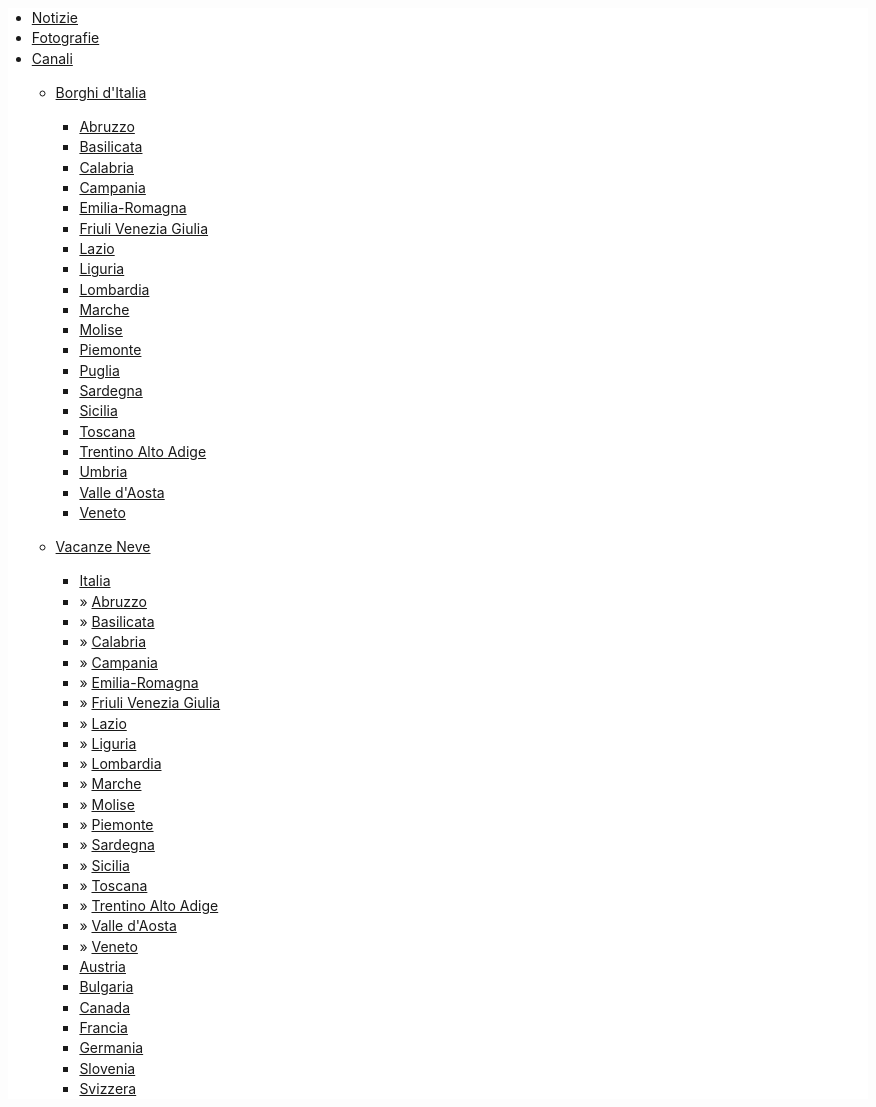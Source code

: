-   [Notizie](/blog/)
-   [Fotografie](/ugc/foto_viaggi_vacanze/)
-   [Canali](#)
    -   [Borghi d'Italia](/ch/borghi_castelli/italia/)
        -   [Abruzzo](/ch/borghi_castelli/abruzzo/)
        -   [Basilicata](/ch/borghi_castelli/basilicata/)
        -   [Calabria](/ch/borghi_castelli/calabria/)
        -   [Campania](/ch/borghi_castelli/campania/)
        -   [Emilia-Romagna](/ch/borghi_castelli/emilia-romagna/)
        -   [Friuli Venezia Giulia](/ch/borghi_castelli/friuli_venezia_giulia/)
        -   [Lazio](/ch/borghi_castelli/lazio/)
        -   [Liguria](/ch/borghi_castelli/liguria/)
        -   [Lombardia](/ch/borghi_castelli/lombardia/)
        -   [Marche](/ch/borghi_castelli/marche/)
        -   [Molise](/ch/borghi_castelli/molise/)
        -   [Piemonte](/ch/borghi_castelli/piemonte/)
        -   [Puglia](/ch/borghi_castelli/puglia/)
        -   [Sardegna](/ch/borghi_castelli/sardegna/)
        -   [Sicilia](/ch/borghi_castelli/sicilia/)
        -   [Toscana](/ch/borghi_castelli/toscana/)
        -   [Trentino Alto Adige](/ch/borghi_castelli/trentino_alto_adige/)
        -   [Umbria](/ch/borghi_castelli/umbria/)
        -   [Valle d'Aosta](/ch/borghi_castelli/valle_d_aosta/)
        -   [Veneto](/ch/borghi_castelli/veneto/)

    -   [Vacanze Neve](/ch/vacanze_sci/)
        -   [Italia](/ch/vacanze_sci/italia/)
        -   » [Abruzzo](/ch/vacanze_sci/abruzzo/)
        -   » [Basilicata](/ch/vacanze_sci/basilicata/)
        -   » [Calabria](/ch/vacanze_sci/calabria/)
        -   » [Campania](/ch/vacanze_sci/campania/)
        -   » [Emilia-Romagna](/ch/vacanze_sci/emilia-romagna/)
        -   » [Friuli Venezia Giulia](/ch/vacanze_sci/friuli_venezia_giulia/)
        -   » [Lazio](/ch/vacanze_sci/lazio/)
        -   » [Liguria](/ch/vacanze_sci/liguria/)
        -   » [Lombardia](/ch/vacanze_sci/lombardia/)
        -   » [Marche](/ch/vacanze_sci/marche/)
        -   » [Molise](/ch/vacanze_sci/molise/)
        -   » [Piemonte](/ch/vacanze_sci/piemonte/)
        -   » [Sardegna](/ch/vacanze_sci/sardegna/)
        -   » [Sicilia](/ch/vacanze_sci/sicilia/)
        -   » [Toscana](/ch/vacanze_sci/toscana/)
        -   » [Trentino Alto Adige](/ch/vacanze_sci/trentino_alto_adige/)
        -   » [Valle d'Aosta](/ch/vacanze_sci/valle_d_aosta/)
        -   » [Veneto](/ch/vacanze_sci/veneto/)
        -   [Austria](/ch/vacanze_sci/austria/)
        -   [Bulgaria](/ch/vacanze_sci/bulgaria/)
        -   [Canada](/ch/vacanze_sci/canada/)
        -   [Francia](/ch/vacanze_sci/francia/)
        -   [Germania](/ch/vacanze_sci/germania/)
        -   [Slovenia](/ch/vacanze_sci/slovenia/)
        -   [Svizzera](/ch/vacanze_sci/svizzera/)
